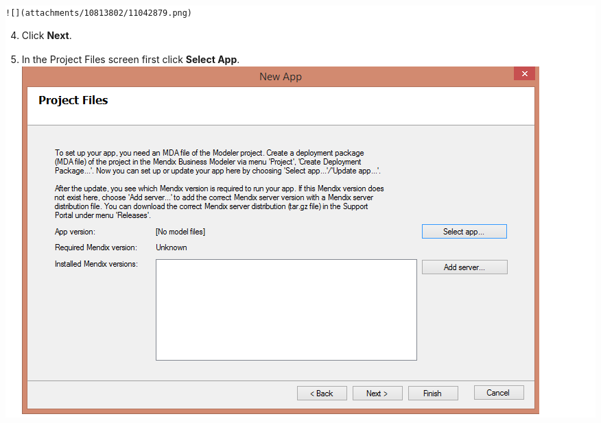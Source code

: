     ![](attachments/10813802/11042879.png)

4.  Click **Next**.

5.  In the Project Files screen first click **Select App**.
    ![](attachments/10813802/11042880.png)
